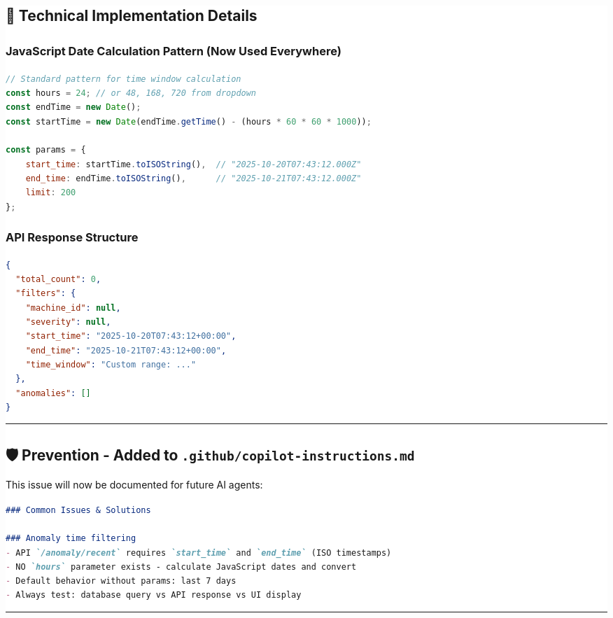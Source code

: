 
## 🔧 Technical Implementation Details

### JavaScript Date Calculation Pattern (Now Used Everywhere)
```javascript
// Standard pattern for time window calculation
const hours = 24; // or 48, 168, 720 from dropdown
const endTime = new Date();
const startTime = new Date(endTime.getTime() - (hours * 60 * 60 * 1000));

const params = {
    start_time: startTime.toISOString(),  // "2025-10-20T07:43:12.000Z"
    end_time: endTime.toISOString(),      // "2025-10-21T07:43:12.000Z"
    limit: 200
};
```

### API Response Structure
```json
{
  "total_count": 0,
  "filters": {
    "machine_id": null,
    "severity": null,
    "start_time": "2025-10-20T07:43:12+00:00",
    "end_time": "2025-10-21T07:43:12+00:00",
    "time_window": "Custom range: ..."
  },
  "anomalies": []
}
```

---

## 🛡️ Prevention - Added to `.github/copilot-instructions.md`

This issue will now be documented for future AI agents:

```markdown
### Common Issues & Solutions

### Anomaly time filtering
- API `/anomaly/recent` requires `start_time` and `end_time` (ISO timestamps)
- NO `hours` parameter exists - calculate JavaScript dates and convert
- Default behavior without params: last 7 days
- Always test: database query vs API response vs UI display
```

---
